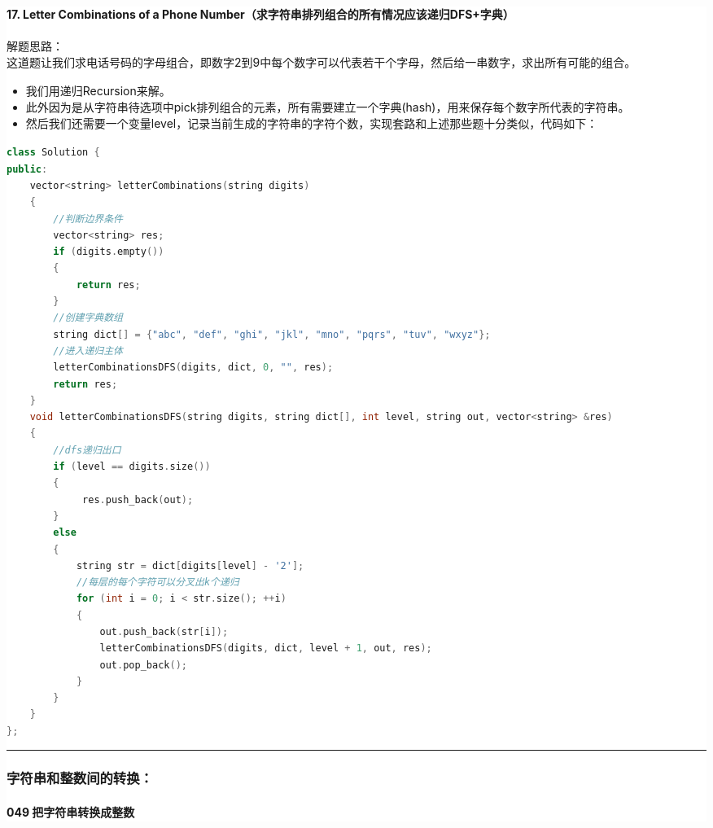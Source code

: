 #### 17. Letter Combinations of a Phone Number（求字符串排列组合的所有情况应该递归DFS+字典）
解题思路：  
这道题让我们求电话号码的字母组合，即数字2到9中每个数字可以代表若干个字母，然后给一串数字，求出所有可能的组合。
* 我们用递归Recursion来解。
* 此外因为是从字符串待选项中pick排列组合的元素，所有需要建立一个字典(hash)，用来保存每个数字所代表的字符串。
* 然后我们还需要一个变量level，记录当前生成的字符串的字符个数，实现套路和上述那些题十分类似，代码如下：
```cpp
class Solution {
public:
    vector<string> letterCombinations(string digits)
    {
        //判断边界条件
        vector<string> res;
        if (digits.empty())
        {
            return res;
        }
        //创建字典数组
        string dict[] = {"abc", "def", "ghi", "jkl", "mno", "pqrs", "tuv", "wxyz"};
        //进入递归主体
        letterCombinationsDFS(digits, dict, 0, "", res);
        return res;
    }
    void letterCombinationsDFS(string digits, string dict[], int level, string out, vector<string> &res)
    {
        //dfs递归出口
        if (level == digits.size())
        {
             res.push_back(out);
        }
        else
        {
            string str = dict[digits[level] - '2'];
            //每层的每个字符可以分叉出k个递归
            for (int i = 0; i < str.size(); ++i)
            {
                out.push_back(str[i]);
                letterCombinationsDFS(digits, dict, level + 1, out, res);
                out.pop_back();
            }
        }
    }
};
```
---

### 字符串和整数间的转换：

#### 049 把字符串转换成整数
